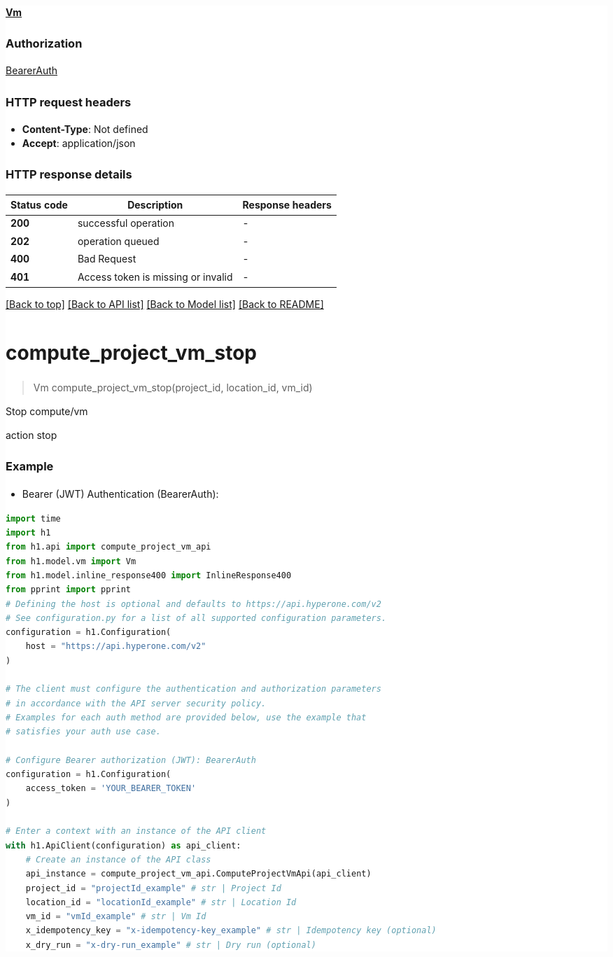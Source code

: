 [**Vm**](Vm.md)

### Authorization

[BearerAuth](../README.md#BearerAuth)

### HTTP request headers

 - **Content-Type**: Not defined
 - **Accept**: application/json

### HTTP response details
| Status code | Description | Response headers |
|-------------|-------------|------------------|
**200** | successful operation |  -  |
**202** | operation queued |  -  |
**400** | Bad Request |  -  |
**401** | Access token is missing or invalid |  -  |

[[Back to top]](#) [[Back to API list]](../README.md#documentation-for-api-endpoints) [[Back to Model list]](../README.md#documentation-for-models) [[Back to README]](../README.md)

# **compute_project_vm_stop**
> Vm compute_project_vm_stop(project_id, location_id, vm_id)

Stop compute/vm

action stop

### Example

* Bearer (JWT) Authentication (BearerAuth):
```python
import time
import h1
from h1.api import compute_project_vm_api
from h1.model.vm import Vm
from h1.model.inline_response400 import InlineResponse400
from pprint import pprint
# Defining the host is optional and defaults to https://api.hyperone.com/v2
# See configuration.py for a list of all supported configuration parameters.
configuration = h1.Configuration(
    host = "https://api.hyperone.com/v2"
)

# The client must configure the authentication and authorization parameters
# in accordance with the API server security policy.
# Examples for each auth method are provided below, use the example that
# satisfies your auth use case.

# Configure Bearer authorization (JWT): BearerAuth
configuration = h1.Configuration(
    access_token = 'YOUR_BEARER_TOKEN'
)

# Enter a context with an instance of the API client
with h1.ApiClient(configuration) as api_client:
    # Create an instance of the API class
    api_instance = compute_project_vm_api.ComputeProjectVmApi(api_client)
    project_id = "projectId_example" # str | Project Id
    location_id = "locationId_example" # str | Location Id
    vm_id = "vmId_example" # str | Vm Id
    x_idempotency_key = "x-idempotency-key_example" # str | Idempotency key (optional)
    x_dry_run = "x-dry-run_example" # str | Dry run (optional)
```